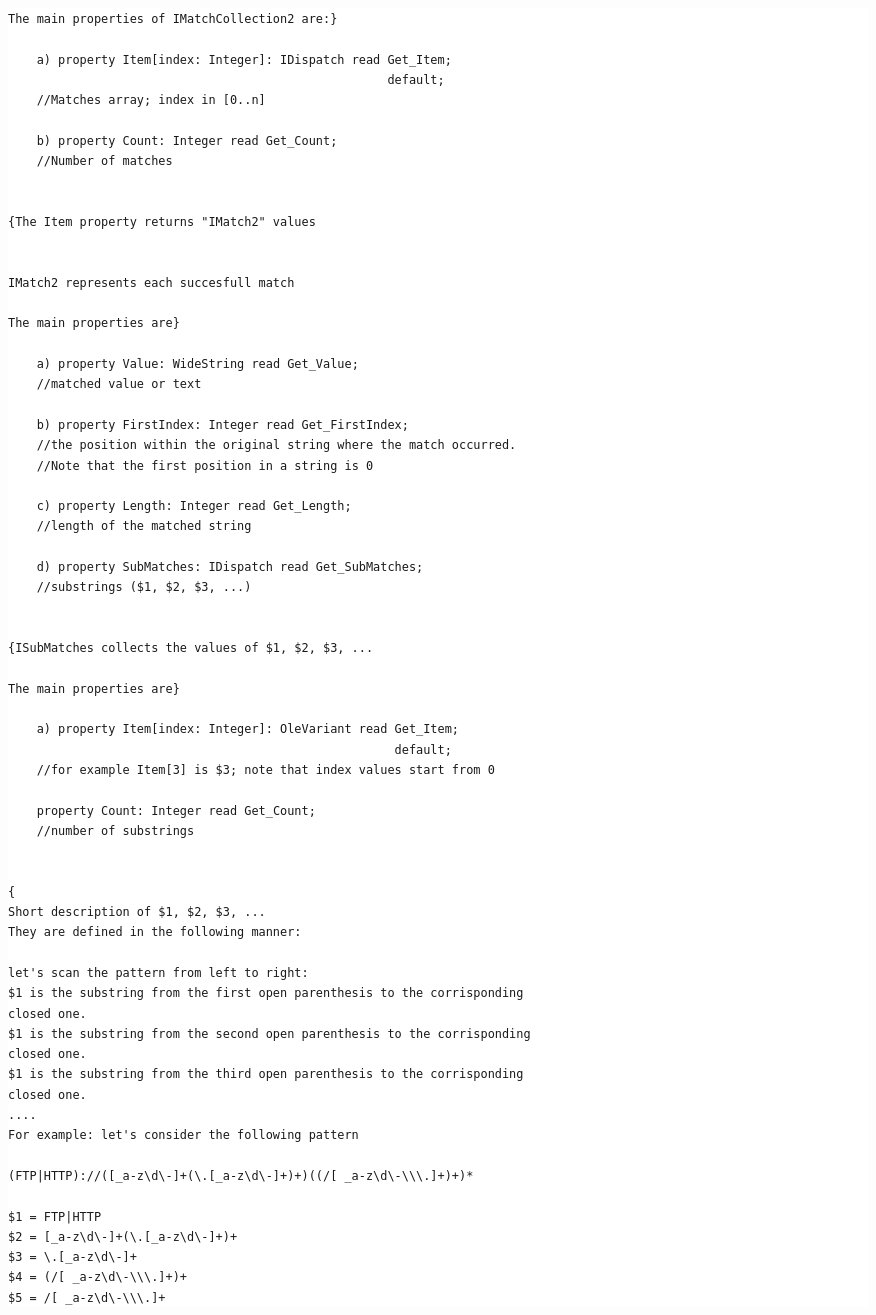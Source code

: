      
    The main properties of IMatchCollection2 are:}
     
        a) property Item[index: Integer]: IDispatch read Get_Item;
                                                         default;
        //Matches array; index in [0..n]
     
        b) property Count: Integer read Get_Count;
        //Number of matches
     
     
    {The Item property returns "IMatch2" values
     
     
    IMatch2 represents each succesfull match
     
    The main properties are}
     
        a) property Value: WideString read Get_Value;
        //matched value or text
     
        b) property FirstIndex: Integer read Get_FirstIndex;
        //the position within the original string where the match occurred.
        //Note that the first position in a string is 0
     
        c) property Length: Integer read Get_Length;
        //length of the matched string
     
        d) property SubMatches: IDispatch read Get_SubMatches;
        //substrings ($1, $2, $3, ...)
     
     
    {ISubMatches collects the values of $1, $2, $3, ...
     
    The main properties are}
     
        a) property Item[index: Integer]: OleVariant read Get_Item;
                                                          default;
        //for example Item[3] is $3; note that index values start from 0
     
        property Count: Integer read Get_Count;
        //number of substrings
     
     
    {
    Short description of $1, $2, $3, ...
    They are defined in the following manner:
     
    let's scan the pattern from left to right:
    $1 is the substring from the first open parenthesis to the corrisponding
    closed one.
    $1 is the substring from the second open parenthesis to the corrisponding
    closed one.
    $1 is the substring from the third open parenthesis to the corrisponding
    closed one.
    ....
    For example: let's consider the following pattern
     
    (FTP|HTTP)://([_a-z\d\-]+(\.[_a-z\d\-]+)+)((/[ _a-z\d\-\\\.]+)+)*
     
    $1 = FTP|HTTP
    $2 = [_a-z\d\-]+(\.[_a-z\d\-]+)+
    $3 = \.[_a-z\d\-]+
    $4 = (/[ _a-z\d\-\\\.]+)+
    $5 = /[ _a-z\d\-\\\.]+
     